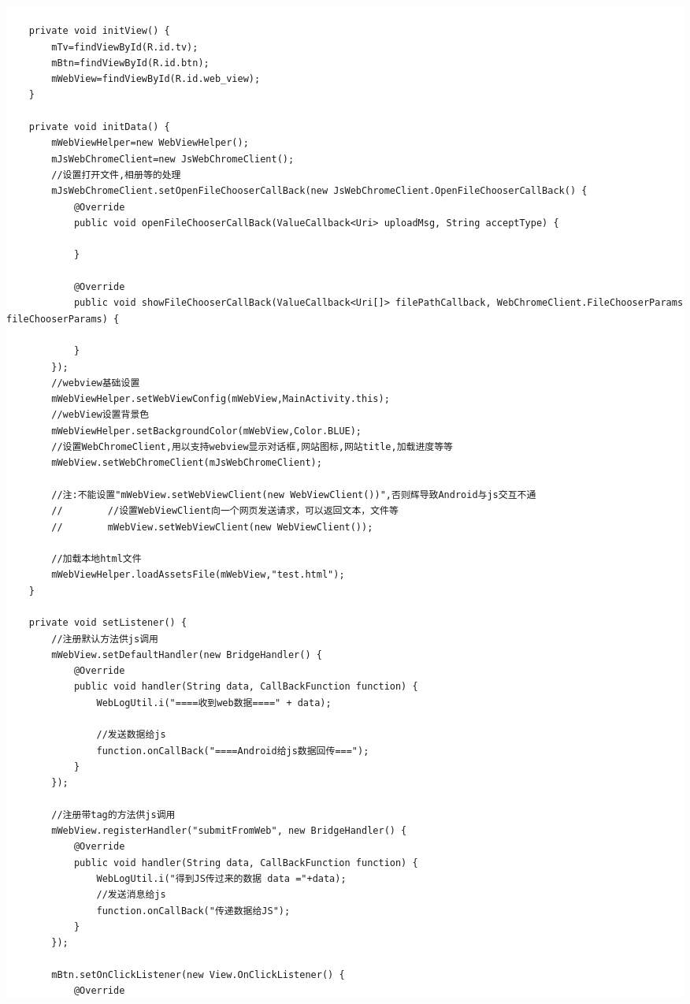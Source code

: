 ```

    private void initView() {
        mTv=findViewById(R.id.tv);
        mBtn=findViewById(R.id.btn);
        mWebView=findViewById(R.id.web_view);
    }

    private void initData() {
        mWebViewHelper=new WebViewHelper();
        mJsWebChromeClient=new JsWebChromeClient();
        //设置打开文件,相册等的处理
        mJsWebChromeClient.setOpenFileChooserCallBack(new JsWebChromeClient.OpenFileChooserCallBack() {
            @Override
            public void openFileChooserCallBack(ValueCallback<Uri> uploadMsg, String acceptType) {

            }

            @Override
            public void showFileChooserCallBack(ValueCallback<Uri[]> filePathCallback, WebChromeClient.FileChooserParams fileChooserParams) {

            }
        });
        //webview基础设置
        mWebViewHelper.setWebViewConfig(mWebView,MainActivity.this);
        //webView设置背景色
        mWebViewHelper.setBackgroundColor(mWebView,Color.BLUE);
        //设置WebChromeClient,用以支持webview显示对话框,网站图标,网站title,加载进度等等
        mWebView.setWebChromeClient(mJsWebChromeClient);

        //注:不能设置"mWebView.setWebViewClient(new WebViewClient())",否则辉导致Android与js交互不通
        //        //设置WebViewClient向一个网页发送请求，可以返回文本，文件等
        //        mWebView.setWebViewClient(new WebViewClient());

        //加载本地html文件
        mWebViewHelper.loadAssetsFile(mWebView,"test.html");
    }

    private void setListener() {
        //注册默认方法供js调用
        mWebView.setDefaultHandler(new BridgeHandler() {
            @Override
            public void handler(String data, CallBackFunction function) {
                WebLogUtil.i("====收到web数据====" + data);

                //发送数据给js
                function.onCallBack("====Android给js数据回传===");
            }
        });

        //注册带tag的方法供js调用
        mWebView.registerHandler("submitFromWeb", new BridgeHandler() {
            @Override
            public void handler(String data, CallBackFunction function) {
                WebLogUtil.i("得到JS传过来的数据 data ="+data);
                //发送消息给js
                function.onCallBack("传递数据给JS");
            }
        });

        mBtn.setOnClickListener(new View.OnClickListener() {
            @Override
```